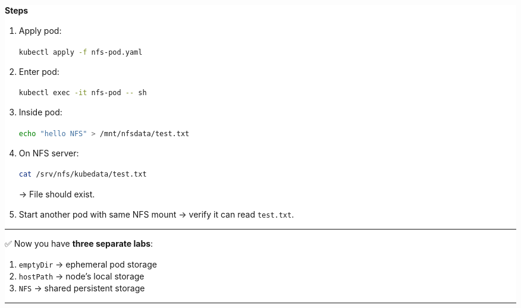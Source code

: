 **Steps**

1. Apply pod:

   ```bash
   kubectl apply -f nfs-pod.yaml
   ```
2. Enter pod:

   ```bash
   kubectl exec -it nfs-pod -- sh
   ```
3. Inside pod:

   ```bash
   echo "hello NFS" > /mnt/nfsdata/test.txt
   ```
4. On NFS server:

   ```bash
   cat /srv/nfs/kubedata/test.txt
   ```

   → File should exist.
5. Start another pod with same NFS mount → verify it can read `test.txt`.

---

✅ Now you have **three separate labs**:

1. `emptyDir` → ephemeral pod storage
2. `hostPath` → node’s local storage
3. `NFS` → shared persistent storage

---


